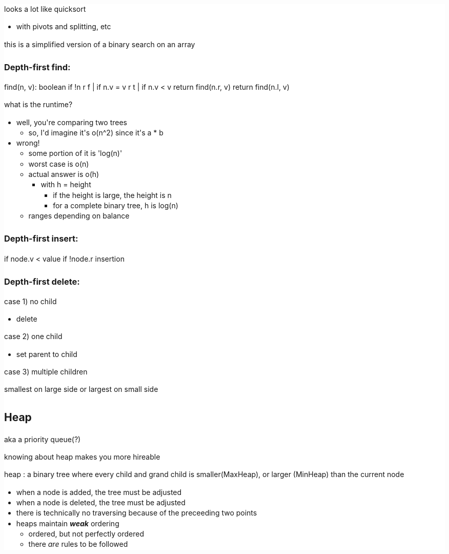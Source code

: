 looks a lot like quicksort
- with pivots and splitting, etc

this is a simplified version of a binary search on an array

### Depth-first find:

find(n, v): boolean
if !n
	r f |
if n.v = v
	r t |
if n.v < v
	return find(n.r, v)
return find(n.l, v)

what is the runtime?
- well, you're comparing two trees
	- so, I'd imagine it's o(n^2) since it's a * b
- wrong!
	- some portion of it is 'log(n)'
	- worst case is o(n)
	- actual answer is o(h)
		- with h = height
			- if the height is large, the height is n
			- for a complete binary tree, h is log(n)
	- ranges depending on balance

### Depth-first insert:

if node.v < value
	if !node.r
	insertion

### Depth-first delete:

case 1) no child
- delete

case 2) one child
- set parent to child

case 3) multiple children

smallest on large side
or
largest on small side

## Heap

aka a priority queue(?)

knowing about heap makes you more hireable

heap
: a binary tree where every child and grand child is smaller(MaxHeap), or larger (MinHeap) than the current node
- when a node is added, the tree must be adjusted
- when a node is deleted, the tree must be adjusted
- there is technically no traversing because of the preceeding two points
- heaps maintain ***weak*** ordering
	- ordered, but not perfectly ordered
	- there *are* rules to be followed
